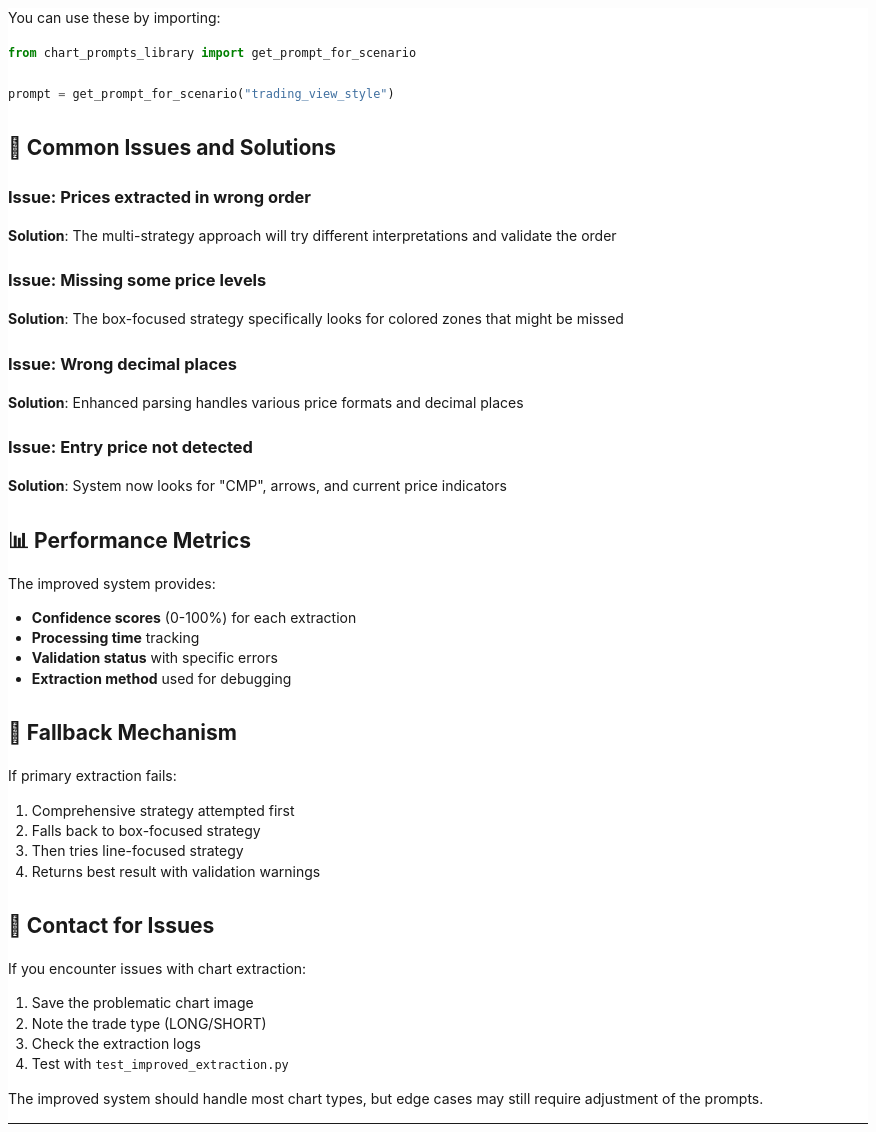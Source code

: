 You can use these by importing:
```python
from chart_prompts_library import get_prompt_for_scenario

prompt = get_prompt_for_scenario("trading_view_style")
```

## 🎯 Common Issues and Solutions

### Issue: Prices extracted in wrong order
**Solution**: The multi-strategy approach will try different interpretations and validate the order

### Issue: Missing some price levels
**Solution**: The box-focused strategy specifically looks for colored zones that might be missed

### Issue: Wrong decimal places
**Solution**: Enhanced parsing handles various price formats and decimal places

### Issue: Entry price not detected
**Solution**: System now looks for "CMP", arrows, and current price indicators

## 📊 Performance Metrics

The improved system provides:
- **Confidence scores** (0-100%) for each extraction
- **Processing time** tracking
- **Validation status** with specific errors
- **Extraction method** used for debugging

## 🔄 Fallback Mechanism

If primary extraction fails:
1. Comprehensive strategy attempted first
2. Falls back to box-focused strategy
3. Then tries line-focused strategy
4. Returns best result with validation warnings

## 💬 Contact for Issues

If you encounter issues with chart extraction:
1. Save the problematic chart image
2. Note the trade type (LONG/SHORT)
3. Check the extraction logs
4. Test with `test_improved_extraction.py`

The improved system should handle most chart types, but edge cases may still require adjustment of the prompts.

---
